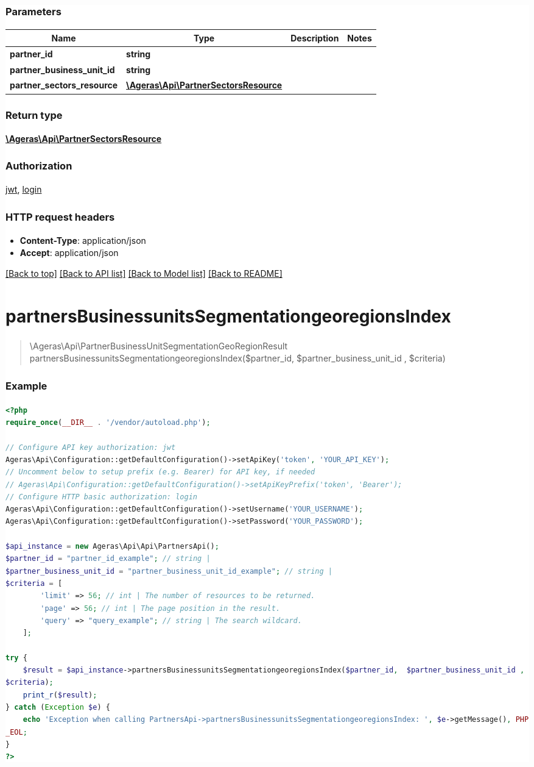 ### Parameters

Name | Type | Description  | Notes
------------- | ------------- | ------------- | -------------
 **partner_id** | **string**|  |
 **partner_business_unit_id** | **string**|  |
 **partner_sectors_resource** | [**\Ageras\Api\PartnerSectorsResource**](../Model/\Ageras\Api\PartnerSectorsResource.md)|  |

### Return type

[**\Ageras\Api\PartnerSectorsResource**](../Model/PartnerSectorsResource.md)

### Authorization

[jwt](../../README.md#jwt), [login](../../README.md#login)

### HTTP request headers

 - **Content-Type**: application/json
 - **Accept**: application/json

[[Back to top]](#) [[Back to API list]](../../README.md#documentation-for-api-endpoints) [[Back to Model list]](../../README.md#documentation-for-models) [[Back to README]](../../README.md)

# **partnersBusinessunitsSegmentationgeoregionsIndex**
> \Ageras\Api\PartnerBusinessUnitSegmentationGeoRegionResult partnersBusinessunitsSegmentationgeoregionsIndex($partner_id,  $partner_business_unit_id , $criteria)



### Example
```php
<?php
require_once(__DIR__ . '/vendor/autoload.php');

// Configure API key authorization: jwt
Ageras\Api\Configuration::getDefaultConfiguration()->setApiKey('token', 'YOUR_API_KEY');
// Uncomment below to setup prefix (e.g. Bearer) for API key, if needed
// Ageras\Api\Configuration::getDefaultConfiguration()->setApiKeyPrefix('token', 'Bearer');
// Configure HTTP basic authorization: login
Ageras\Api\Configuration::getDefaultConfiguration()->setUsername('YOUR_USERNAME');
Ageras\Api\Configuration::getDefaultConfiguration()->setPassword('YOUR_PASSWORD');

$api_instance = new Ageras\Api\Api\PartnersApi();
$partner_id = "partner_id_example"; // string | 
$partner_business_unit_id = "partner_business_unit_id_example"; // string | 
$criteria = [
        'limit' => 56; // int | The number of resources to be returned.
        'page' => 56; // int | The page position in the result.
        'query' => "query_example"; // string | The search wildcard.
    ];

try {
    $result = $api_instance->partnersBusinessunitsSegmentationgeoregionsIndex($partner_id,  $partner_business_unit_id , $criteria);
    print_r($result);
} catch (Exception $e) {
    echo 'Exception when calling PartnersApi->partnersBusinessunitsSegmentationgeoregionsIndex: ', $e->getMessage(), PHP_EOL;
}
?>
```
